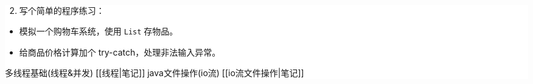 2. 写个简单的程序练习：

 - 模拟一个购物车系统，使用 `List` 存物品。
  
 - 给商品价格计算加个 try-catch，处理非法输入异常。

```java

```



多线程基础(线程&并发)
[[线程|笔记]]
java文件操作(io流)
[[io流文件操作|笔记]]
